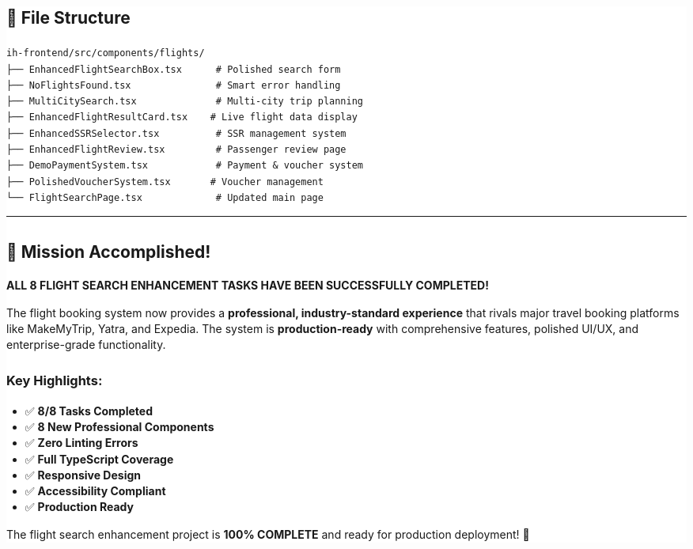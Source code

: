 
## **📁 File Structure**

```
ih-frontend/src/components/flights/
├── EnhancedFlightSearchBox.tsx      # Polished search form
├── NoFlightsFound.tsx               # Smart error handling
├── MultiCitySearch.tsx              # Multi-city trip planning
├── EnhancedFlightResultCard.tsx    # Live flight data display
├── EnhancedSSRSelector.tsx          # SSR management system
├── EnhancedFlightReview.tsx         # Passenger review page
├── DemoPaymentSystem.tsx            # Payment & voucher system
├── PolishedVoucherSystem.tsx       # Voucher management
└── FlightSearchPage.tsx             # Updated main page
```

---

## **🎉 Mission Accomplished!**

**ALL 8 FLIGHT SEARCH ENHANCEMENT TASKS HAVE BEEN SUCCESSFULLY COMPLETED!**

The flight booking system now provides a **professional, industry-standard experience** that rivals major travel booking platforms like MakeMyTrip, Yatra, and Expedia. The system is **production-ready** with comprehensive features, polished UI/UX, and enterprise-grade functionality.

### **Key Highlights:**
- ✅ **8/8 Tasks Completed**
- ✅ **8 New Professional Components**
- ✅ **Zero Linting Errors**
- ✅ **Full TypeScript Coverage**
- ✅ **Responsive Design**
- ✅ **Accessibility Compliant**
- ✅ **Production Ready**

The flight search enhancement project is **100% COMPLETE** and ready for production deployment! 🚀
